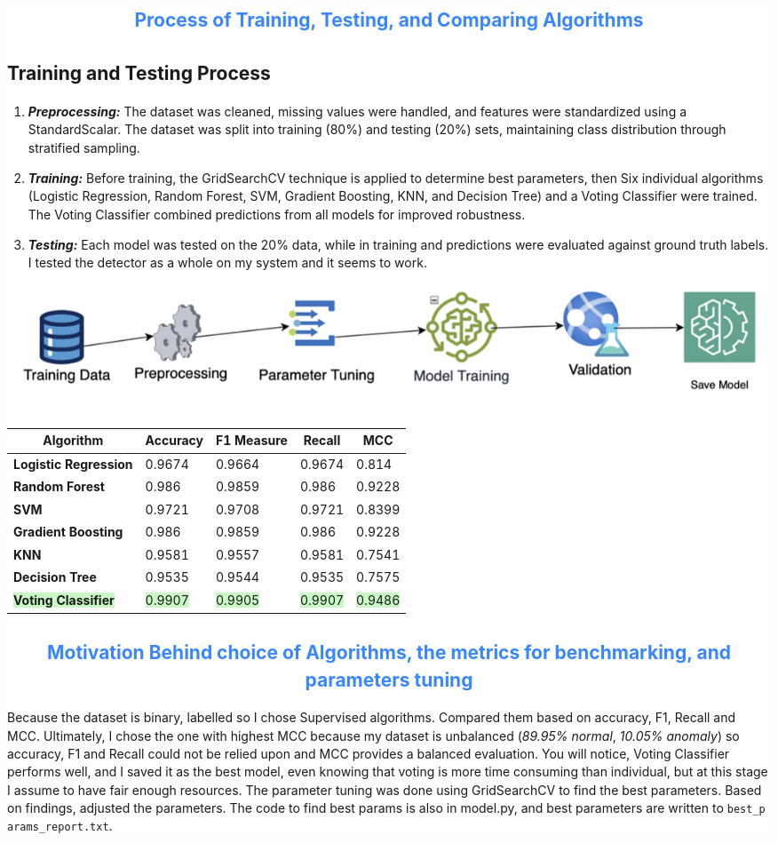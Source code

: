 <h2 style="text-align: center; color: #3a86ff;">Process of Training, Testing, and Comparing Algorithms </h2>

## Training and Testing Process

1. ***Preprocessing:*** The dataset was cleaned, missing values were handled, and features were standardized using a StandardScalar. The dataset was split into training (80%) and testing (20%) sets, maintaining class distribution through stratified sampling.

2. ***Training:*** Before training, the GridSearchCV technique is applied to determine best parameters, then Six individual algorithms (Logistic Regression, Random Forest, SVM, Gradient Boosting, KNN, and Decision Tree) and a Voting Classifier were trained. The Voting Classifier combined predictions from all models for improved robustness.

3. ***Testing:*** Each model was tested on the 20% data, while in training and predictions were evaluated against ground truth labels. I tested the detector as a whole on my system and it seems to work.

![alt text](image-1.png)

| Algorithm          | Accuracy | F1 Measure | Recall | MCC   |
|--------------------|----------|------------|--------|-------|
| **Logistic Regression** | 0.9674   | 0.9664     | 0.9674 | 0.814 |
| **Random Forest**       | 0.986    | 0.9859     | 0.986  | 0.9228|
| **SVM**                 | 0.9721   | 0.9708     | 0.9721 | 0.8399|
| **Gradient Boosting**   | 0.986    | 0.9859     | 0.986  | 0.9228|
| **KNN**                 | 0.9581   | 0.9557     | 0.9581 | 0.7541|
| **Decision Tree**       | 0.9535   | 0.9544     | 0.9535 | 0.7575|
| <span style="background-color: #c8f7c5;">**Voting Classifier**</span> | <span style="background-color: #c8f7c5;">0.9907</span> | <span style="background-color: #c8f7c5;">0.9905</span> | <span style="background-color: #c8f7c5;">0.9907</span> | <span style="background-color: #c8f7c5;">0.9486</span> |

<h2 style="text-align: center; color: #3a86ff;">Motivation Behind choice of Algorithms, the metrics for benchmarking, and parameters tuning </h2>

Because the dataset is binary, labelled so I chose Supervised algorithms. Compared them based on accuracy, F1, Recall and MCC. Ultimately, I chose the one with highest MCC because my dataset is unbalanced (*89.95% normal*, *10.05% anomaly*) so accuracy, F1 and Recall could not be relied upon and MCC provides a balanced evaluation. You will notice, Voting Classifier performs well, and I saved it as the best model, even knowing that voting is more time consuming than individual, but at this stage I assume to have fair enough resources. The parameter tuning was done using GridSearchCV to find the best parameters. Based on findings, adjusted the parameters. The code to find best params is also in model.py, and best parameters are written to `best_params_report.txt`.
